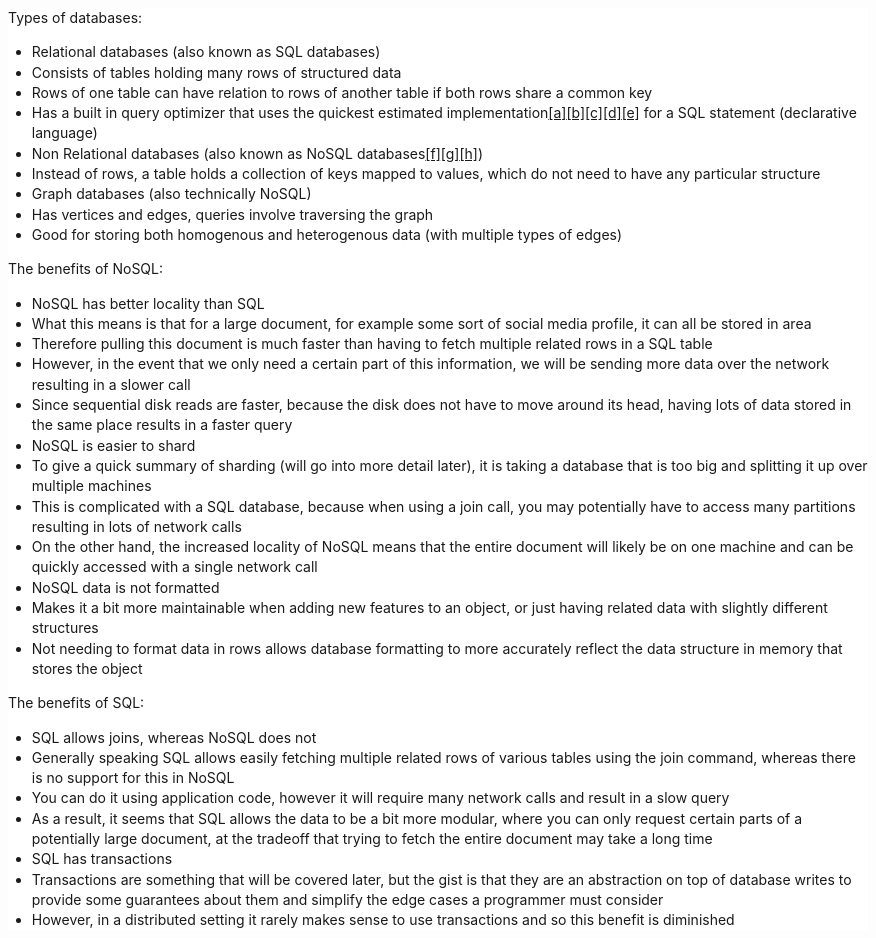 

Types of databases:

*   Relational databases (also known as SQL databases)
*   Consists of tables holding many rows of structured data
*   Rows of one table can have relation to rows of another table if both rows share a common key
*   Has a built in query optimizer that uses the quickest estimated implementation[\[a\]](https://docs.google.com/document/d/1KfyhNgojjp-0fyBFqqV7jaGErPGFfo1BgnuN9_yDIkk/mobilebasic#cmnt1)[\[b\]](https://docs.google.com/document/d/1KfyhNgojjp-0fyBFqqV7jaGErPGFfo1BgnuN9_yDIkk/mobilebasic#cmnt2)[\[c\]](https://docs.google.com/document/d/1KfyhNgojjp-0fyBFqqV7jaGErPGFfo1BgnuN9_yDIkk/mobilebasic#cmnt3)[\[d\]](https://docs.google.com/document/d/1KfyhNgojjp-0fyBFqqV7jaGErPGFfo1BgnuN9_yDIkk/mobilebasic#cmnt4)[\[e\]](https://docs.google.com/document/d/1KfyhNgojjp-0fyBFqqV7jaGErPGFfo1BgnuN9_yDIkk/mobilebasic#cmnt5) for a SQL statement (declarative language)
*   Non Relational databases (also known as NoSQL databases[\[f\]](https://docs.google.com/document/d/1KfyhNgojjp-0fyBFqqV7jaGErPGFfo1BgnuN9_yDIkk/mobilebasic#cmnt6)[\[g\]](https://docs.google.com/document/d/1KfyhNgojjp-0fyBFqqV7jaGErPGFfo1BgnuN9_yDIkk/mobilebasic#cmnt7)[\[h\]](https://docs.google.com/document/d/1KfyhNgojjp-0fyBFqqV7jaGErPGFfo1BgnuN9_yDIkk/mobilebasic#cmnt8))
*   Instead of rows, a table holds a collection of keys mapped to values, which do not need to have any particular structure
*   Graph databases (also technically NoSQL)
*   Has vertices and edges, queries involve traversing the graph
*   Good for storing both homogenous and heterogenous data (with multiple types of edges)



The benefits of NoSQL:

*   NoSQL has better locality than SQL
*   What this means is that for a large document, for example some sort of social media profile, it can all be stored in area
*   Therefore pulling this document is much faster than having to fetch multiple related rows in a SQL table
*   However, in the event that we only need a certain part of this information, we will be sending more data over the network resulting in a slower call
*   Since sequential disk reads are faster, because the disk does not have to move around its head, having lots of data stored in the same place results in a faster query
*   NoSQL is easier to shard
*   To give a quick summary of sharding (will go into more detail later), it is taking a database that is too big and splitting it up over multiple machines
*   This is complicated with a SQL database, because when using a join call, you may potentially have to access many partitions resulting in lots of network calls
*   On the other hand, the increased locality of NoSQL means that the entire document will likely be on one machine and can be quickly accessed with a single network call
*   NoSQL data is not formatted
*   Makes it a bit more maintainable when adding new features to an object, or just having related data with slightly different structures
*   Not needing to format data in rows allows database formatting to more accurately reflect the data structure in memory that stores the object



The benefits of SQL:

*   SQL allows joins, whereas NoSQL does not
*   Generally speaking SQL allows easily fetching multiple related rows of various tables using the join command, whereas there is no support for this in NoSQL
*   You can do it using application code, however it will require many network calls and result in a slow query
*   As a result, it seems that SQL allows the data to be a bit more modular, where you can only request certain parts of a potentially large document, at the tradeoff that trying to fetch the entire document may take a long time
*   SQL has transactions
*   Transactions are something that will be covered later, but the gist is that they are an abstraction on top of database writes to provide some guarantees about them and simplify the edge cases a programmer must consider
*   However, in a distributed setting it rarely makes sense to use transactions and so this benefit is diminished
